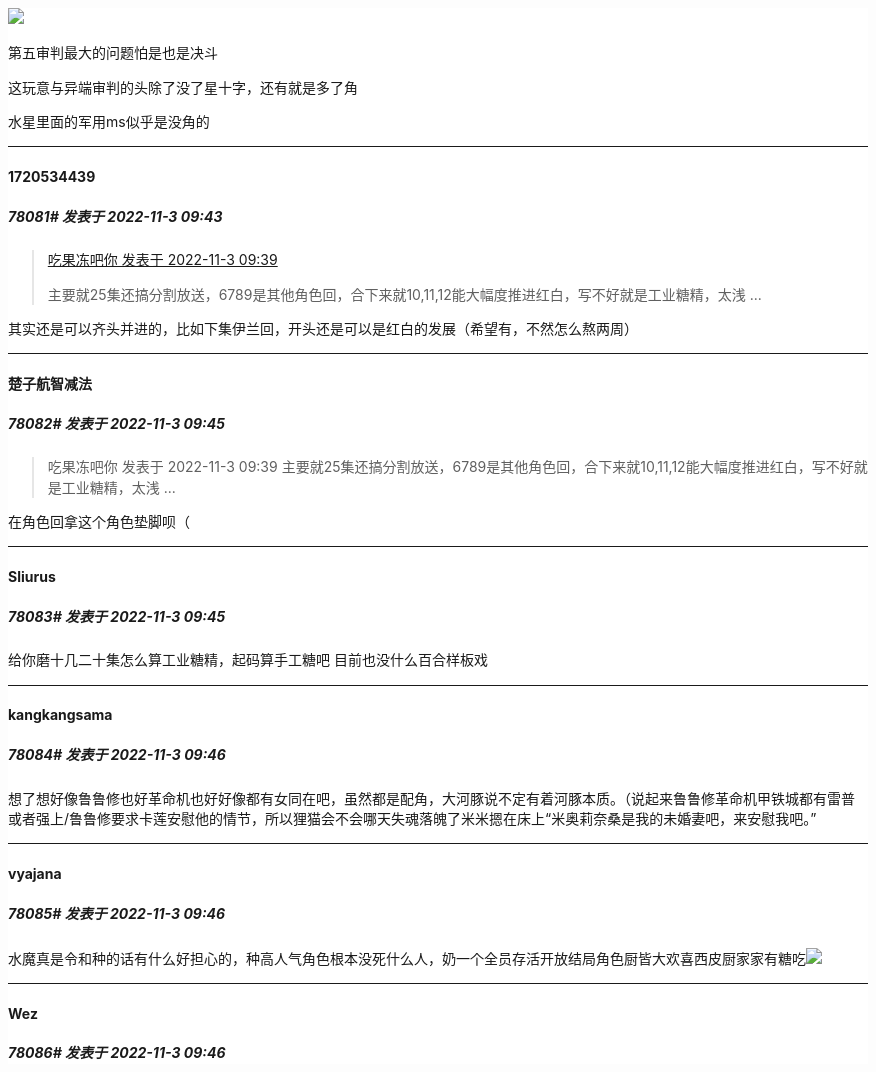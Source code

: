 <img src="https://static.saraba1st.com/image/smiley/face2017/067.png" referrerpolicy="no-referrer">

第五审判最大的问题怕是也是决斗

这玩意与异端审判的头除了没了星十字，还有就是多了角

水星里面的军用ms似乎是没角的

*****

####  1720534439  
##### 78081#       发表于 2022-11-3 09:43

<blockquote><a href="httphttps://bbs.saraba1st.com/2b/forum.php?mod=redirect&amp;goto=findpost&amp;pid=58251705&amp;ptid=2026556" target="_blank">吃果冻吧你 发表于 2022-11-3 09:39</a>

主要就25集还搞分割放送，6789是其他角色回，合下来就10,11,12能大幅度推进红白，写不好就是工业糖精，太浅 ...</blockquote>
其实还是可以齐头并进的，比如下集伊兰回，开头还是可以是红白的发展（希望有，不然怎么熬两周）

*****

####  楚子航智减法  
##### 78082#       发表于 2022-11-3 09:45

<blockquote>吃果冻吧你 发表于 2022-11-3 09:39
主要就25集还搞分割放送，6789是其他角色回，合下来就10,11,12能大幅度推进红白，写不好就是工业糖精，太浅 ...</blockquote>
在角色回拿这个角色垫脚呗（

*****

####  Sliurus  
##### 78083#       发表于 2022-11-3 09:45

给你磨十几二十集怎么算工业糖精，起码算手工糖吧
目前也没什么百合样板戏

*****

####  kangkangsama  
##### 78084#       发表于 2022-11-3 09:46

想了想好像鲁鲁修也好革命机也好好像都有女同在吧，虽然都是配角，大河豚说不定有着河豚本质。（说起来鲁鲁修革命机甲铁城都有雷普或者强上/鲁鲁修要求卡莲安慰他的情节，所以狸猫会不会哪天失魂落魄了米米摁在床上“米奥莉奈桑是我的未婚妻吧，来安慰我吧。”

*****

####  vyajana  
##### 78085#       发表于 2022-11-3 09:46

水魔真是令和种的话有什么好担心的，种高人气角色根本没死什么人，奶一个全员存活开放结局角色厨皆大欢喜西皮厨家家有糖吃<img src="https://static.saraba1st.com/image/smiley/face2017/067.png" referrerpolicy="no-referrer">

*****

####  Wez  
##### 78086#       发表于 2022-11-3 09:46
